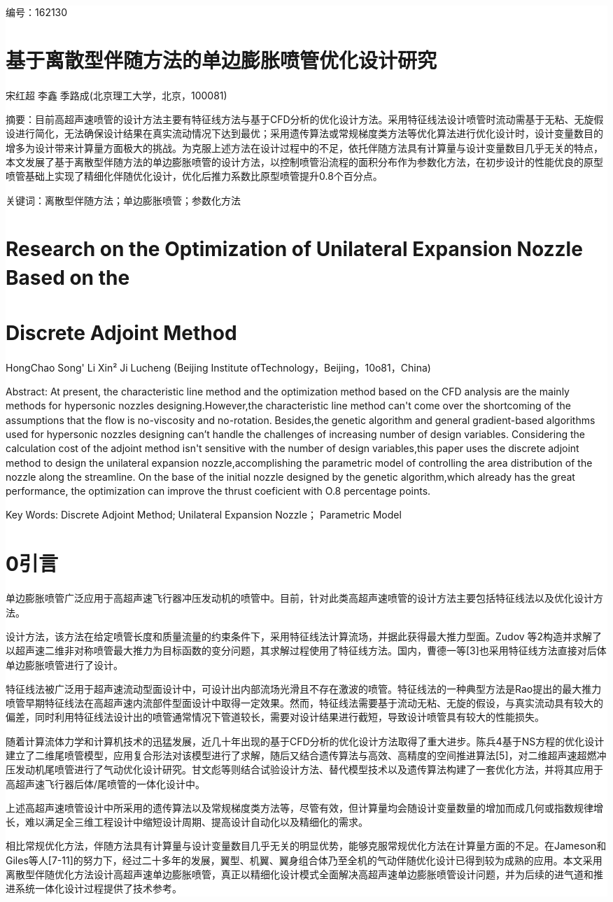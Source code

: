 编号：162130

# 基于离散型伴随方法的单边膨胀喷管优化设计研究

宋红超 李鑫 季路成(北京理工大学，北京，100081)

摘要：目前高超声速喷管的设计方法主要有特征线方法与基于CFD分析的优化设计方法。采用特征线法设计喷管时流动需基于无粘、无旋假设进行简化，无法确保设计结果在真实流动情况下达到最优；采用遗传算法或常规梯度类方法等优化算法进行优化设计时，设计变量数目的增多为设计带来计算量方面极大的挑战。为克服上述方法在设计过程中的不足，依托伴随方法具有计算量与设计变量数目几乎无关的特点，本文发展了基于离散型伴随方法的单边膨胀喷管的设计方法，以控制喷管沿流程的面积分布作为参数化方法，在初步设计的性能优良的原型喷管基础上实现了精细化伴随优化设计，优化后推力系数比原型喷管提升0.8个百分点。

关键词：离散型伴随方法；单边膨胀喷管；参数化方法

# Research on the Optimization of Unilateral Expansion Nozzle Based on the

# Discrete Adjoint Method

HongChao Song' Li Xin² Ji Lucheng (Beijing Institute ofTechnology，Beijing，10o81，China)

Abstract: At present, the characteristic line method and the optimization method based on the CFD analysis are the mainly methods for hypersonic nozzles designing.However,the characteristic line method can't come over the shortcoming of the assumptions that the flow is no-viscosity and no-rotation. Besides,the genetic algorithm and general gradient-based algorithms used for hypersonic nozzles designing can’t handle the challenges of increasing number of design variables. Considering the calculation cost of the adjoint method isn't sensitive with the number of design variables,this paper uses the discrete adjoint method to design the unilateral expansion nozzle,accomplishing the parametric model of controlling the area distribution of the nozzle along the streamline. On the base of the initial nozzle designed by the genetic algorithm,which already has the great performance, the optimization can improve the thrust coeficient with O.8 percentage points.

Key Words: Discrete Adjoint Method; Unilateral Expansion Nozzle； Parametric Model

# 0引言

单边膨胀喷管广泛应用于高超声速飞行器冲压发动机的喷管中。目前，针对此类高超声速喷管的设计方法主要包括特征线法以及优化设计方法。

设计方法，该方法在给定喷管长度和质量流量的约束条件下，采用特征线法计算流场，并据此获得最大推力型面。Zudov 等2构造并求解了以超声速二维非对称喷管最大推力为目标函数的变分问题，其求解过程使用了特征线方法。国内，曹德一等[3]也采用特征线方法直接对后体单边膨胀喷管进行了设计。

特征线法被广泛用于超声速流动型面设计中，可设计出内部流场光滑且不存在激波的喷管。特征线法的一种典型方法是Rao提出的最大推力喷管早期特征线法在高超声速内流部件型面设计中取得一定效果。然而，特征线法需要基于流动无粘、无旋的假设，与真实流动具有较大的偏差，同时利用特征线法设计出的喷管通常情况下管道较长，需要对设计结果进行截短，导致设计喷管具有较大的性能损失。

随着计算流体力学和计算机技术的迅猛发展，近几十年出现的基于CFD分析的优化设计方法取得了重大进步。陈兵4基于NS方程的优化设计建立了二维尾喷管模型，应用复合形法对该模型进行了求解，随后又结合遗传算法与高效、高精度的空间推进算法[5]，对二维超声速超燃冲压发动机尾喷管进行了气动优化设计研究。甘文彪等则结合试验设计方法、替代模型技术以及遗传算法构建了一套优化方法，并将其应用于高超声速飞行器后体/尾喷管的一体化设计中。

上述高超声速喷管设计中所采用的遗传算法以及常规梯度类方法等，尽管有效，但计算量均会随设计变量数量的增加而成几何或指数规律增长，难以满足全三维工程设计中缩短设计周期、提高设计自动化以及精细化的需求。

相比常规优化方法，伴随方法具有计算量与设计变量数目几乎无关的明显优势，能够克服常规优化方法在计算量方面的不足。在Jameson和Giles等人[7-11]的努力下，经过二十多年的发展，翼型、机翼、翼身组合体乃至全机的气动伴随优化设计已得到较为成熟的应用。本文采用离散型伴随优化方法设计高超声速单边膨胀喷管，真正以精细化设计模式全面解决高超声速单边膨胀喷管设计问题，并为后续的进气道和推进系统一体化设计过程提供了技术参考。
